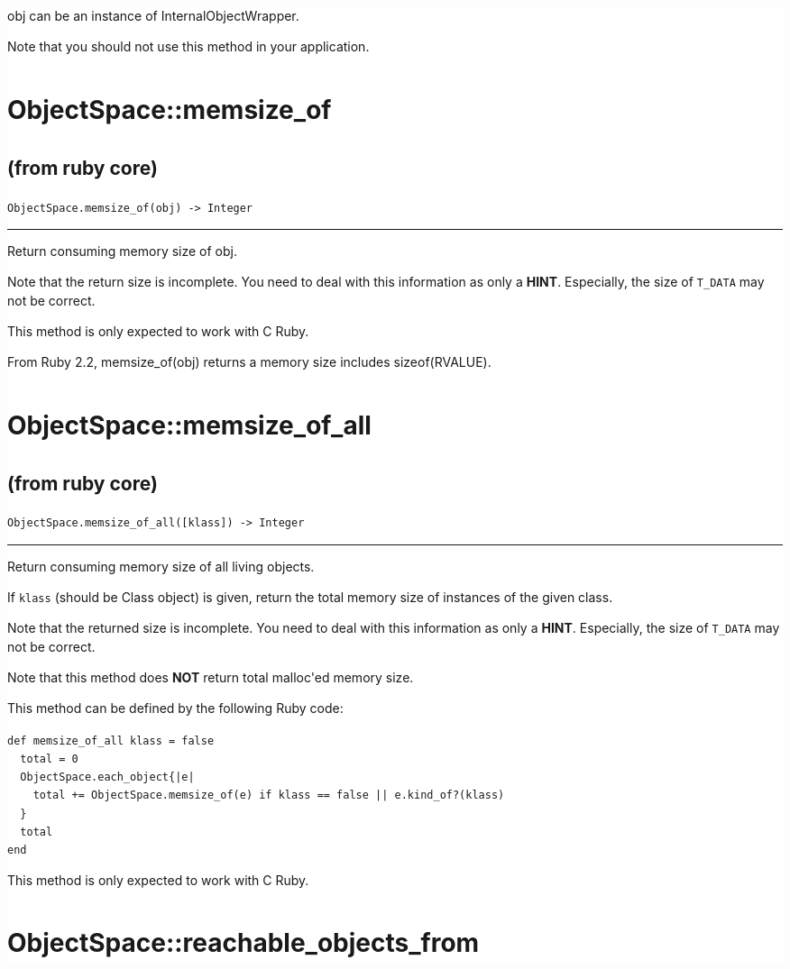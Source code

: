 obj can be an instance of InternalObjectWrapper.

Note that you should not use this method in your application.


# ObjectSpace::memsize_of

(from ruby core)
---
    ObjectSpace.memsize_of(obj) -> Integer

---

Return consuming memory size of obj.

Note that the return size is incomplete.  You need to deal with this
information as only a **HINT**. Especially, the size of `T_DATA` may not be
correct.

This method is only expected to work with C Ruby.

From Ruby 2.2, memsize_of(obj) returns a memory size includes sizeof(RVALUE).


# ObjectSpace::memsize_of_all

(from ruby core)
---
    ObjectSpace.memsize_of_all([klass]) -> Integer

---

Return consuming memory size of all living objects.

If `klass` (should be Class object) is given, return the total memory size of
instances of the given class.

Note that the returned size is incomplete. You need to deal with this
information as only a **HINT**. Especially, the size of `T_DATA` may not be
correct.

Note that this method does **NOT** return total malloc'ed memory size.

This method can be defined by the following Ruby code:

    def memsize_of_all klass = false
      total = 0
      ObjectSpace.each_object{|e|
        total += ObjectSpace.memsize_of(e) if klass == false || e.kind_of?(klass)
      }
      total
    end

This method is only expected to work with C Ruby.


# ObjectSpace::reachable_objects_from
